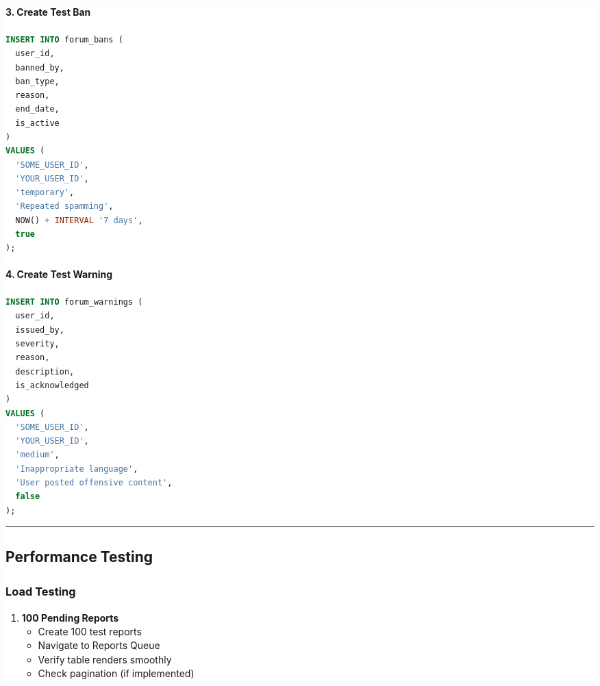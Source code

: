#### 3. Create Test Ban

```sql
INSERT INTO forum_bans (
  user_id,
  banned_by,
  ban_type,
  reason,
  end_date,
  is_active
)
VALUES (
  'SOME_USER_ID',
  'YOUR_USER_ID',
  'temporary',
  'Repeated spamming',
  NOW() + INTERVAL '7 days',
  true
);
```

#### 4. Create Test Warning

```sql
INSERT INTO forum_warnings (
  user_id,
  issued_by,
  severity,
  reason,
  description,
  is_acknowledged
)
VALUES (
  'SOME_USER_ID',
  'YOUR_USER_ID',
  'medium',
  'Inappropriate language',
  'User posted offensive content',
  false
);
```

---

## Performance Testing

### Load Testing

1. **100 Pending Reports**
   - Create 100 test reports
   - Navigate to Reports Queue
   - Verify table renders smoothly
   - Check pagination (if implemented)
